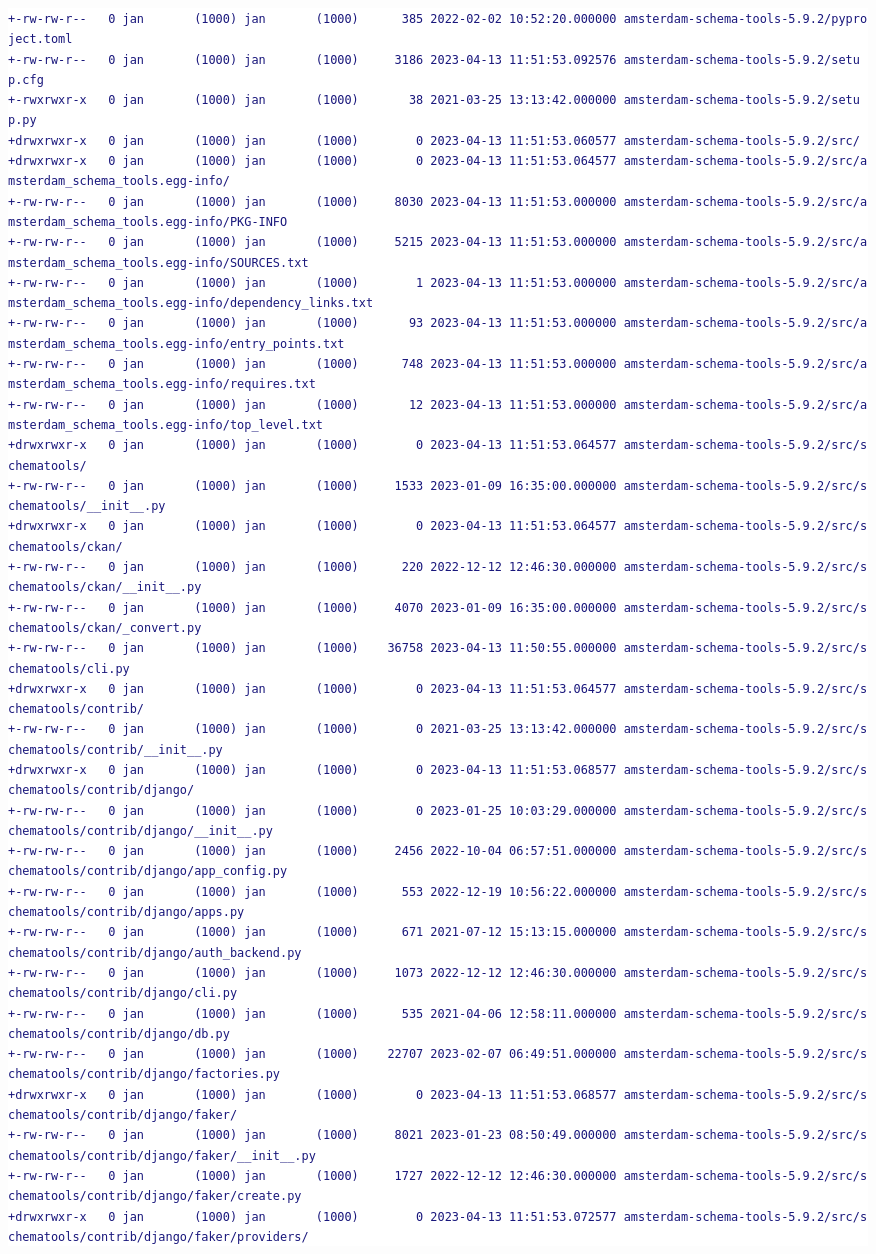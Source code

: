 ```diff
+-rw-rw-r--   0 jan       (1000) jan       (1000)      385 2022-02-02 10:52:20.000000 amsterdam-schema-tools-5.9.2/pyproject.toml
+-rw-rw-r--   0 jan       (1000) jan       (1000)     3186 2023-04-13 11:51:53.092576 amsterdam-schema-tools-5.9.2/setup.cfg
+-rwxrwxr-x   0 jan       (1000) jan       (1000)       38 2021-03-25 13:13:42.000000 amsterdam-schema-tools-5.9.2/setup.py
+drwxrwxr-x   0 jan       (1000) jan       (1000)        0 2023-04-13 11:51:53.060577 amsterdam-schema-tools-5.9.2/src/
+drwxrwxr-x   0 jan       (1000) jan       (1000)        0 2023-04-13 11:51:53.064577 amsterdam-schema-tools-5.9.2/src/amsterdam_schema_tools.egg-info/
+-rw-rw-r--   0 jan       (1000) jan       (1000)     8030 2023-04-13 11:51:53.000000 amsterdam-schema-tools-5.9.2/src/amsterdam_schema_tools.egg-info/PKG-INFO
+-rw-rw-r--   0 jan       (1000) jan       (1000)     5215 2023-04-13 11:51:53.000000 amsterdam-schema-tools-5.9.2/src/amsterdam_schema_tools.egg-info/SOURCES.txt
+-rw-rw-r--   0 jan       (1000) jan       (1000)        1 2023-04-13 11:51:53.000000 amsterdam-schema-tools-5.9.2/src/amsterdam_schema_tools.egg-info/dependency_links.txt
+-rw-rw-r--   0 jan       (1000) jan       (1000)       93 2023-04-13 11:51:53.000000 amsterdam-schema-tools-5.9.2/src/amsterdam_schema_tools.egg-info/entry_points.txt
+-rw-rw-r--   0 jan       (1000) jan       (1000)      748 2023-04-13 11:51:53.000000 amsterdam-schema-tools-5.9.2/src/amsterdam_schema_tools.egg-info/requires.txt
+-rw-rw-r--   0 jan       (1000) jan       (1000)       12 2023-04-13 11:51:53.000000 amsterdam-schema-tools-5.9.2/src/amsterdam_schema_tools.egg-info/top_level.txt
+drwxrwxr-x   0 jan       (1000) jan       (1000)        0 2023-04-13 11:51:53.064577 amsterdam-schema-tools-5.9.2/src/schematools/
+-rw-rw-r--   0 jan       (1000) jan       (1000)     1533 2023-01-09 16:35:00.000000 amsterdam-schema-tools-5.9.2/src/schematools/__init__.py
+drwxrwxr-x   0 jan       (1000) jan       (1000)        0 2023-04-13 11:51:53.064577 amsterdam-schema-tools-5.9.2/src/schematools/ckan/
+-rw-rw-r--   0 jan       (1000) jan       (1000)      220 2022-12-12 12:46:30.000000 amsterdam-schema-tools-5.9.2/src/schematools/ckan/__init__.py
+-rw-rw-r--   0 jan       (1000) jan       (1000)     4070 2023-01-09 16:35:00.000000 amsterdam-schema-tools-5.9.2/src/schematools/ckan/_convert.py
+-rw-rw-r--   0 jan       (1000) jan       (1000)    36758 2023-04-13 11:50:55.000000 amsterdam-schema-tools-5.9.2/src/schematools/cli.py
+drwxrwxr-x   0 jan       (1000) jan       (1000)        0 2023-04-13 11:51:53.064577 amsterdam-schema-tools-5.9.2/src/schematools/contrib/
+-rw-rw-r--   0 jan       (1000) jan       (1000)        0 2021-03-25 13:13:42.000000 amsterdam-schema-tools-5.9.2/src/schematools/contrib/__init__.py
+drwxrwxr-x   0 jan       (1000) jan       (1000)        0 2023-04-13 11:51:53.068577 amsterdam-schema-tools-5.9.2/src/schematools/contrib/django/
+-rw-rw-r--   0 jan       (1000) jan       (1000)        0 2023-01-25 10:03:29.000000 amsterdam-schema-tools-5.9.2/src/schematools/contrib/django/__init__.py
+-rw-rw-r--   0 jan       (1000) jan       (1000)     2456 2022-10-04 06:57:51.000000 amsterdam-schema-tools-5.9.2/src/schematools/contrib/django/app_config.py
+-rw-rw-r--   0 jan       (1000) jan       (1000)      553 2022-12-19 10:56:22.000000 amsterdam-schema-tools-5.9.2/src/schematools/contrib/django/apps.py
+-rw-rw-r--   0 jan       (1000) jan       (1000)      671 2021-07-12 15:13:15.000000 amsterdam-schema-tools-5.9.2/src/schematools/contrib/django/auth_backend.py
+-rw-rw-r--   0 jan       (1000) jan       (1000)     1073 2022-12-12 12:46:30.000000 amsterdam-schema-tools-5.9.2/src/schematools/contrib/django/cli.py
+-rw-rw-r--   0 jan       (1000) jan       (1000)      535 2021-04-06 12:58:11.000000 amsterdam-schema-tools-5.9.2/src/schematools/contrib/django/db.py
+-rw-rw-r--   0 jan       (1000) jan       (1000)    22707 2023-02-07 06:49:51.000000 amsterdam-schema-tools-5.9.2/src/schematools/contrib/django/factories.py
+drwxrwxr-x   0 jan       (1000) jan       (1000)        0 2023-04-13 11:51:53.068577 amsterdam-schema-tools-5.9.2/src/schematools/contrib/django/faker/
+-rw-rw-r--   0 jan       (1000) jan       (1000)     8021 2023-01-23 08:50:49.000000 amsterdam-schema-tools-5.9.2/src/schematools/contrib/django/faker/__init__.py
+-rw-rw-r--   0 jan       (1000) jan       (1000)     1727 2022-12-12 12:46:30.000000 amsterdam-schema-tools-5.9.2/src/schematools/contrib/django/faker/create.py
+drwxrwxr-x   0 jan       (1000) jan       (1000)        0 2023-04-13 11:51:53.072577 amsterdam-schema-tools-5.9.2/src/schematools/contrib/django/faker/providers/
```